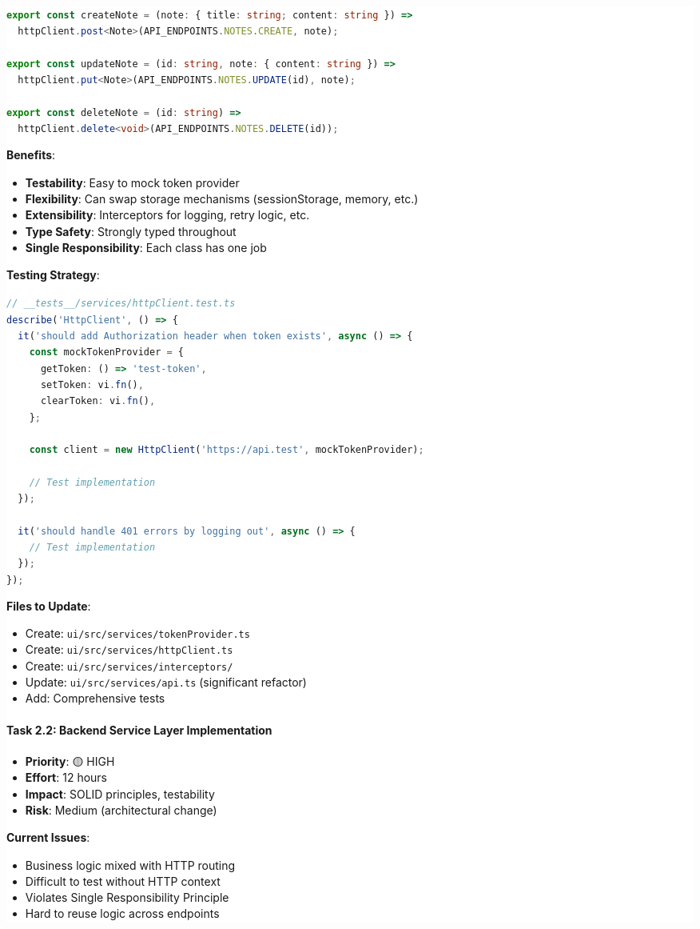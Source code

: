 ```typescript
export const createNote = (note: { title: string; content: string }) =>
  httpClient.post<Note>(API_ENDPOINTS.NOTES.CREATE, note);

export const updateNote = (id: string, note: { content: string }) =>
  httpClient.put<Note>(API_ENDPOINTS.NOTES.UPDATE(id), note);

export const deleteNote = (id: string) =>
  httpClient.delete<void>(API_ENDPOINTS.NOTES.DELETE(id));
```

**Benefits**:
- **Testability**: Easy to mock token provider
- **Flexibility**: Can swap storage mechanisms (sessionStorage, memory, etc.)
- **Extensibility**: Interceptors for logging, retry logic, etc.
- **Type Safety**: Strongly typed throughout
- **Single Responsibility**: Each class has one job

**Testing Strategy**:
```typescript
// __tests__/services/httpClient.test.ts
describe('HttpClient', () => {
  it('should add Authorization header when token exists', async () => {
    const mockTokenProvider = {
      getToken: () => 'test-token',
      setToken: vi.fn(),
      clearToken: vi.fn(),
    };

    const client = new HttpClient('https://api.test', mockTokenProvider);

    // Test implementation
  });

  it('should handle 401 errors by logging out', async () => {
    // Test implementation
  });
});
```

**Files to Update**:
- Create: `ui/src/services/tokenProvider.ts`
- Create: `ui/src/services/httpClient.ts`
- Create: `ui/src/services/interceptors/`
- Update: `ui/src/services/api.ts` (significant refactor)
- Add: Comprehensive tests

#### Task 2.2: Backend Service Layer Implementation
- **Priority**: 🟡 HIGH
- **Effort**: 12 hours
- **Impact**: SOLID principles, testability
- **Risk**: Medium (architectural change)

**Current Issues**:
- Business logic mixed with HTTP routing
- Difficult to test without HTTP context
- Violates Single Responsibility Principle
- Hard to reuse logic across endpoints
